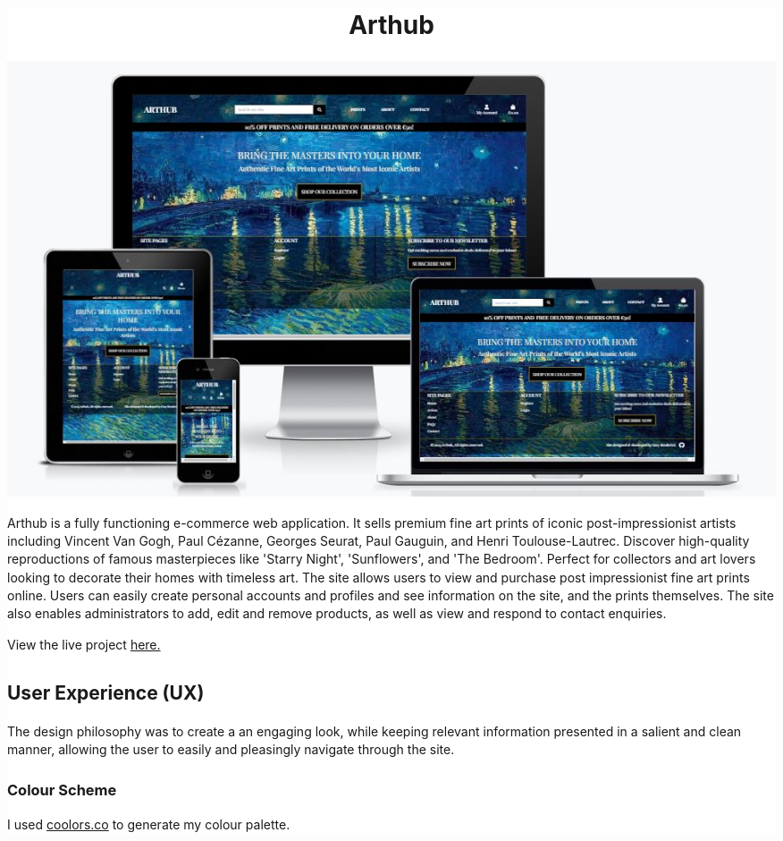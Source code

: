 <h1 align="center">Arthub</h1>
<div align="center"><img src="documentation\images\website-responsive-mockup.JPG"></div>

Arthub is a fully functioning e-commerce web application. It sells premium fine art prints of iconic post-impressionist artists including Vincent Van Gogh, Paul Cézanne, Georges Seurat, Paul Gauguin, and Henri Toulouse-Lautrec. Discover high-quality reproductions of famous masterpieces like 'Starry Night', 'Sunflowers', and 'The Bedroom'. Perfect for collectors and art lovers looking to decorate their homes with timeless art. The site allows users to view and purchase post impressionist fine art prints online. Users can easily create personal accounts and profiles and see information on the site, and the prints themselves. The site also enables administrators to add, edit and remove products, as well as view and respond to contact enquiries.
         
View the live project [here.](https://django-pp5-arthub-37c0b88f7fd7.herokuapp.com/)


## User Experience (UX)

The design philosophy was to create a an engaging look, while keeping relevant information presented in a salient and clean manner, allowing the user to easily and pleasingly navigate through the site.
  
### Colour Scheme


I used [coolors.co](https://coolors.co/) to generate my colour palette.
